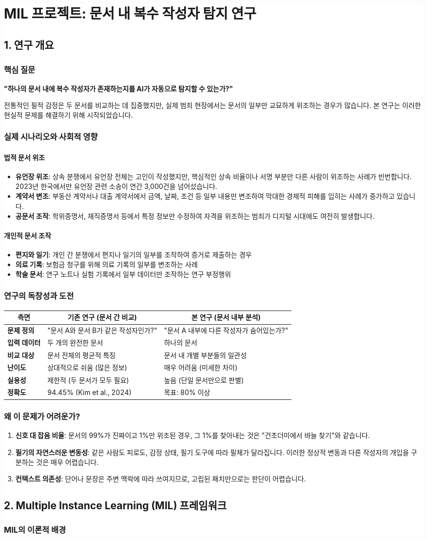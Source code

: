 # MIL 프로젝트: 문서 내 복수 작성자 탐지 연구

## 1. 연구 개요

### 핵심 질문
**"하나의 문서 내에 복수 작성자가 존재하는지를 AI가 자동으로 탐지할 수 있는가?"**

전통적인 필적 감정은 두 문서를 비교하는 데 집중했지만, 실제 범죄 현장에서는 문서의 일부만 교묘하게 위조하는 경우가 많습니다. 본 연구는 이러한 현실적 문제를 해결하기 위해 시작되었습니다.

### 실제 시나리오와 사회적 영향

#### 법적 문서 위조
- **유언장 위조**: 상속 분쟁에서 유언장 전체는 고인이 작성했지만, 핵심적인 상속 비율이나 서명 부분만 다른 사람이 위조하는 사례가 빈번합니다. 2023년 한국에서만 유언장 관련 소송이 연간 3,000건을 넘어섰습니다.
- **계약서 변조**: 부동산 계약서나 대출 계약서에서 금액, 날짜, 조건 등 일부 내용만 변조하여 막대한 경제적 피해를 입히는 사례가 증가하고 있습니다.
- **공문서 조작**: 학위증명서, 재직증명서 등에서 특정 정보만 수정하여 자격을 위조하는 범죄가 디지털 시대에도 여전히 발생합니다.

#### 개인적 문서 조작
- **편지와 일기**: 개인 간 분쟁에서 편지나 일기의 일부를 조작하여 증거로 제출하는 경우
- **의료 기록**: 보험금 청구를 위해 의료 기록의 일부를 변조하는 사례
- **학술 문서**: 연구 노트나 실험 기록에서 일부 데이터만 조작하는 연구 부정행위

### 연구의 독창성과 도전

| 측면 | 기존 연구 (문서 간 비교) | 본 연구 (문서 내부 분석) |
|------|-------------------------|-------------------------|
| **문제 정의** | "문서 A와 문서 B가 같은 작성자인가?" | "문서 A 내부에 다른 작성자가 숨어있는가?" |
| **입력 데이터** | 두 개의 완전한 문서 | 하나의 문서 |
| **비교 대상** | 문서 전체의 평균적 특징 | 문서 내 개별 부분들의 일관성 |
| **난이도** | 상대적으로 쉬움 (많은 정보) | 매우 어려움 (미세한 차이) |
| **실용성** | 제한적 (두 문서가 모두 필요) | 높음 (단일 문서만으로 판별) |
| **정확도** | 94.45% (Kim et al., 2024) | 목표: 80% 이상 |

### 왜 이 문제가 어려운가?

1. **신호 대 잡음 비율**: 문서의 99%가 진짜이고 1%만 위조된 경우, 그 1%를 찾아내는 것은 "건초더미에서 바늘 찾기"와 같습니다.

2. **필기의 자연스러운 변동성**: 같은 사람도 피로도, 감정 상태, 필기 도구에 따라 필체가 달라집니다. 이러한 정상적 변동과 다른 작성자의 개입을 구분하는 것은 매우 어렵습니다.

3. **컨텍스트 의존성**: 단어나 문장은 주변 맥락에 따라 쓰여지므로, 고립된 패치만으로는 판단이 어렵습니다.

## 2. Multiple Instance Learning (MIL) 프레임워크

### MIL의 이론적 배경
